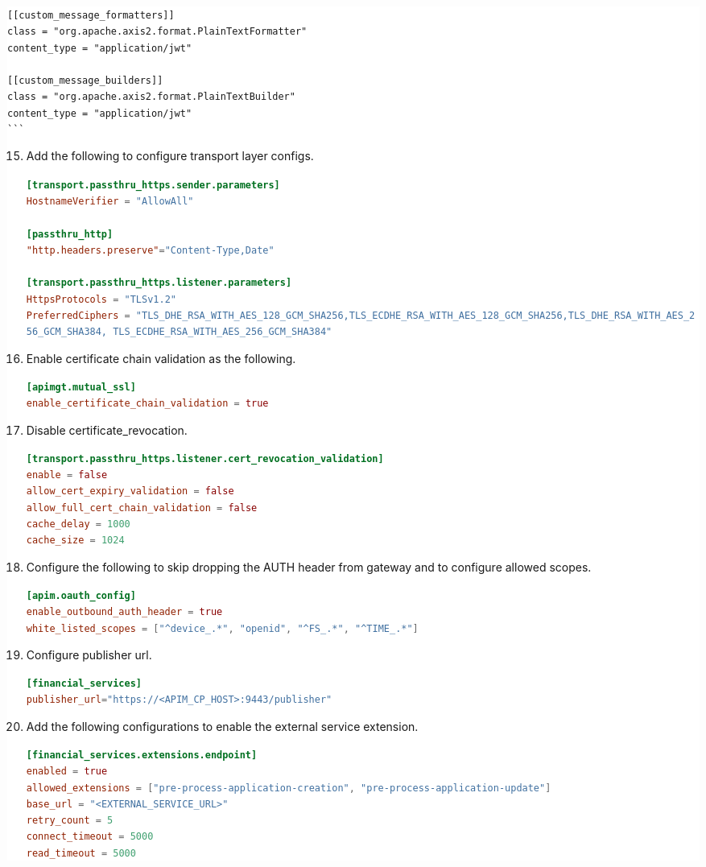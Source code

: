     [[custom_message_formatters]]
    class = "org.apache.axis2.format.PlainTextFormatter"
    content_type = "application/jwt"

    [[custom_message_builders]]
    class = "org.apache.axis2.format.PlainTextBuilder"
    content_type = "application/jwt"
    ```

15. Add the following to configure transport layer configs.
    ``` toml
    [transport.passthru_https.sender.parameters]
    HostnameVerifier = "AllowAll"

    [passthru_http]
    "http.headers.preserve"="Content-Type,Date"

    [transport.passthru_https.listener.parameters]
    HttpsProtocols = "TLSv1.2"
    PreferredCiphers = "TLS_DHE_RSA_WITH_AES_128_GCM_SHA256,TLS_ECDHE_RSA_WITH_AES_128_GCM_SHA256,TLS_DHE_RSA_WITH_AES_256_GCM_SHA384, TLS_ECDHE_RSA_WITH_AES_256_GCM_SHA384"
    ```
    
16. Enable certificate chain validation as the following.
    ``` toml
    [apimgt.mutual_ssl]
    enable_certificate_chain_validation = true
    ```
    
17. Disable certificate_revocation.
    ``` toml
    [transport.passthru_https.listener.cert_revocation_validation]
    enable = false
    allow_cert_expiry_validation = false
    allow_full_cert_chain_validation = false
    cache_delay = 1000
    cache_size = 1024
    ```

18. Configure the following to skip dropping the AUTH header from gateway and to configure allowed scopes.
    ``` toml
    [apim.oauth_config]
    enable_outbound_auth_header = true
    white_listed_scopes = ["^device_.*", "openid", "^FS_.*", "^TIME_.*"]
    ```

19. Configure publisher url.
    ``` toml
    [financial_services]
    publisher_url="https://<APIM_CP_HOST>:9443/publisher"
    ```
    
20. Add the following configurations to enable the external service extension.
    ``` toml
    [financial_services.extensions.endpoint]
    enabled = true
    allowed_extensions = ["pre-process-application-creation", "pre-process-application-update"]
    base_url = "<EXTERNAL_SERVICE_URL>"
    retry_count = 5
    connect_timeout = 5000
    read_timeout = 5000
